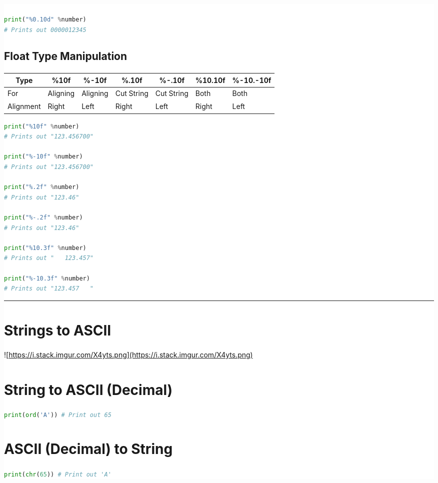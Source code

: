 ```python

print("%0.10d" %number)
# Prints out 0000012345
```

## Float Type Manipulation

| Type      | %10f     | %-10f    | %.10f      | %-.10f     | %10.10f | %-10.-10f |
| --------- | -------- | -------- | ---------- | ---------- | ------- | --------- |
| For       | Aligning | Aligning | Cut String | Cut String | Both    | Both      |
| Alignment | Right    | Left     | Right      | Left       | Right   | Left      |

```python
print("%10f" %number)
# Prints out "123.456700"

print("%-10f" %number)
# Prints out "123.456700"

print("%.2f" %number)
# Prints out "123.46"

print("%-.2f" %number)
# Prints out "123.46"

print("%10.3f" %number)
# Prints out "   123.457"

print("%-10.3f" %number)
# Prints out "123.457   "
```

----------

# Strings to ASCII
![https://i.stack.imgur.com/X4yts.png](https://i.stack.imgur.com/X4yts.png)


# String to ASCII (Decimal)
```python
print(ord('A')) # Print out 65
```

# ASCII (Decimal) to String
```python
print(chr(65)) # Print out 'A'
```
